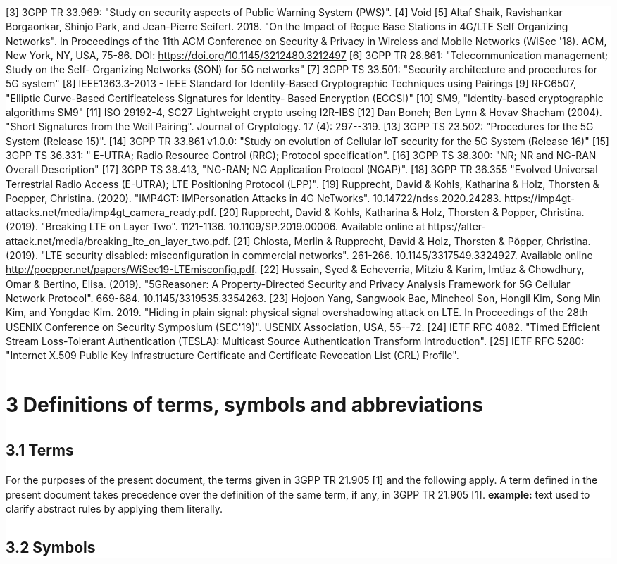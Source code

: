[3] 3GPP TR 33.969: \"Study on security aspects of Public Warning System
(PWS)\".
[4] Void
[5] Altaf Shaik, Ravishankar Borgaonkar, Shinjo Park, and Jean-Pierre Seifert.
2018. "On the Impact of Rogue Base Stations in 4G/LTE Self Organizing
Networks". In Proceedings of the 11th ACM Conference on Security & Privacy in
Wireless and Mobile Networks (WiSec \'18). ACM, New York, NY, USA, 75-86. DOI:
https://doi.org/10.1145/3212480.3212497
[6] 3GPP TR 28.861: \"Telecommunication management; Study on the Self-
Organizing Networks (SON) for 5G networks\"
[7] 3GPP TS 33.501: "Security architecture and procedures for 5G system"
[8] IEEE1363.3-2013 - IEEE Standard for Identity-Based Cryptographic
Techniques using Pairings
[9] RFC6507, "Elliptic Curve-Based Certificateless Signatures for Identity-
Based Encryption (ECCSI)"
[10] SM9, "Identity-based cryptographic algorithms SM9"
[11] ISO 29192-4, SC27 Lightweight crypto useing I2R-IBS
[12] Dan Boneh; Ben Lynn & Hovav Shacham (2004). \"Short Signatures from the
Weil Pairing\". Journal of Cryptology. 17 (4): 297--319.
[13] 3GPP TS 23.502: "Procedures for the 5G System (Release 15)".
[14] 3GPP TR 33.861 v1.0.0: "Study on evolution of Cellular IoT security for
the 5G System (Release 16)"
[15] 3GPP TS 36.331: \" E-UTRA; Radio Resource Control (RRC); Protocol
specification\".
[16] 3GPP TS 38.300: "NR; NR and NG-RAN Overall Description"
[17] 3GPP TS 38.413, "NG-RAN; NG Application Protocol (NGAP)".
[18] 3GPP TR 36.355 \"Evolved Universal Terrestrial Radio Access (E-UTRA); LTE
Positioning Protocol (LPP)\".
[19] Rupprecht, David & Kohls, Katharina & Holz, Thorsten & Poepper,
Christina. (2020). "IMP4GT: IMPersonation Attacks in 4G NeTworks".
10.14722/ndss.2020.24283. https://imp4gt-
attacks.net/media/imp4gt_camera_ready.pdf.
[20] Rupprecht, David & Kohls, Katharina & Holz, Thorsten & Popper, Christina.
(2019). "Breaking LTE on Layer Two". 1121-1136. 10.1109/SP.2019.00006.
Available online at https://alter-
attack.net/media/breaking_lte_on_layer_two.pdf.
[21] Chlosta, Merlin & Rupprecht, David & Holz, Thorsten & Pöpper, Christina.
(2019). "LTE security disabled: misconfiguration in commercial networks".
261-266. 10.1145/3317549.3324927. Available online
http://poepper.net/papers/WiSec19-LTEmisconfig.pdf.
[22] Hussain, Syed & Echeverria, Mitziu & Karim, Imtiaz & Chowdhury, Omar &
Bertino, Elisa. (2019). "5GReasoner: A Property-Directed Security and Privacy
Analysis Framework for 5G Cellular Network Protocol". 669-684.
10.1145/3319535.3354263.
[23] Hojoon Yang, Sangwook Bae, Mincheol Son, Hongil Kim, Song Min Kim, and
Yongdae Kim. 2019. "Hiding in plain signal: physical signal overshadowing
attack on LTE. In Proceedings of the 28th USENIX Conference on Security
Symposium (SEC'19)". USENIX Association, USA, 55--72.
[24] IETF RFC 4082. "Timed Efficient Stream Loss-Tolerant Authentication
(TESLA): Multicast Source Authentication Transform Introduction\".
[25] IETF RFC 5280: \"Internet X.509 Public Key Infrastructure Certificate and
Certificate Revocation List (CRL) Profile\".
# 3 Definitions of terms, symbols and abbreviations
## 3.1 Terms
For the purposes of the present document, the terms given in 3GPP TR 21.905
[1] and the following apply. A term defined in the present document takes
precedence over the definition of the same term, if any, in 3GPP TR 21.905
[1].
**example:** text used to clarify abstract rules by applying them literally.
## 3.2 Symbols